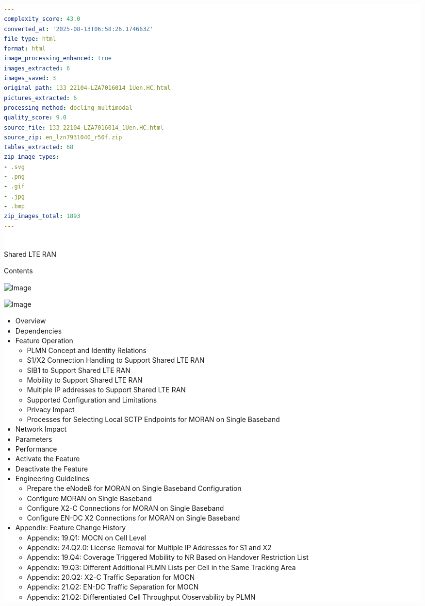 ```yaml
---
complexity_score: 43.0
converted_at: '2025-08-13T06:58:26.174663Z'
file_type: html
format: html
image_processing_enhanced: true
images_extracted: 6
images_saved: 3
original_path: 133_22104-LZA7016014_1Uen.HC.html
pictures_extracted: 6
processing_method: docling_multimodal
quality_score: 9.0
source_file: 133_22104-LZA7016014_1Uen.HC.html
source_zip: en_lzn7931040_r50f.zip
tables_extracted: 68
zip_image_types:
- .svg
- .png
- .gif
- .jpg
- .bmp
zip_images_total: 1893
---
```


# 

Shared LTE RAN

Contents

![Image](../images/133_22104-LZA7016014_1Uen.HC/additional_3_CP.png)

![Image](../images/133_22104-LZA7016014_1Uen.HC/additional_3_CP.png)

- Overview
- Dependencies
- Feature Operation
    - PLMN Concept and Identity Relations
    - S1/X2 Connection Handling to Support Shared LTE RAN
    - SIB1 to Support Shared LTE RAN
    - Mobility to Support Shared LTE RAN
    - Multiple IP addresses to Support Shared LTE RAN
    - Supported Configuration and Limitations
    - Privacy Impact
    - Processes for Selecting Local SCTP Endpoints for MORAN on Single Baseband
- Network Impact
- Parameters
- Performance
- Activate the Feature
- Deactivate the Feature
- Engineering Guidelines
    - Prepare the eNodeB for MORAN on Single Baseband Configuration
    - Configure MORAN on Single Baseband
    - Configure X2-C Connections for MORAN on Single Baseband
    - Configure EN-DC X2 Connections for MORAN on Single Baseband
- Appendix: Feature Change History
    - Appendix: 19.Q1: MOCN on Cell Level
    - Appendix: 24.Q2.0: License Removal for Multiple IP Addresses for S1 and X2
    - Appendix: 19.Q4: Coverage Triggered Mobility to NR Based on Handover Restriction List
    - Appendix: 19.Q3: Different Additional PLMN Lists per Cell in the Same Tracking Area
    - Appendix: 20.Q2: X2-C Traffic Separation for MOCN
    - Appendix: 21.Q2: EN-DC Traffic Separation for MOCN
    - Appendix: 21.Q2: Differentiated Cell Throughput Observability by PLMN